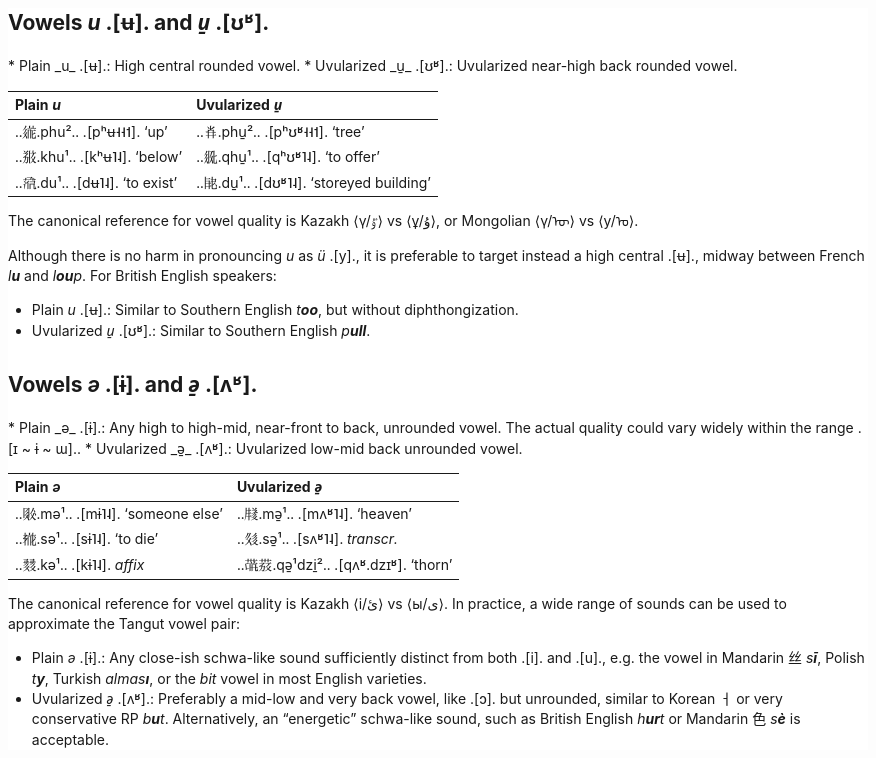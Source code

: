 </paracols>

<a name="vowel-u"></a>
## Vowels _u_ .[ʉ]. and _u̱_ .[ʊʶ].

<paracols>
* Plain _u_ .[ʉ].: High central rounded vowel.
* Uvularized _u̱_ .[ʊʶ].: Uvularized near-high back rounded vowel.

| Plain _u_                        | Uvularized _u̱_                         |
| :------------------------------- | :------------------------------------- |
| ..𗨁.phu².. .[pʰʉ˧˧˦]. ‘up’      | ..𘕰.phu̱².. .[pʰʊʶ˧˧˦]. ‘tree’         |
| ..𗯴.khu¹.. .[kʰʉ˥˨]. ‘below’    | ..𗼒.qhu̱¹.. .[qʰʊʶ˥˨]. ‘to offer’      |
| ..𘟣.du¹.. .[dʉ˥˨]. ‘to exist’   | ..𗹶.du̱¹.. .[dʊʶ˥˨]. ‘storeyed building’   |

>>>
The canonical reference for vowel quality is Kazakh ⟨ү/ٷ⟩ vs ⟨ұ/ۇ⟩, or Mongolian ⟨ү/ᠦ⟩ vs ⟨у/ᠤ⟩.

Although there is no harm in pronouncing _u_ as _ü_ .[y]., it is preferable to target instead a high central .[ʉ]., midway between French _l**u**_ and _l**ou**p_. For British English speakers:
* Plain _u_ .[ʉ].: Similar to Southern English _t**oo**_, but without diphthongization.
* Uvularized _u̱_ .[ʊʶ].: Similar to Southern English _p**ull**_.

</paracols>

<a name="vowel-schwa"></a>
## Vowels _ə_ .[ɨ]. and _ə̱_ .[ʌʶ].

<paracols>
* Plain _ə_ .[ɨ].: Any high to high-mid, near-front to back, unrounded vowel. The actual quality could vary widely within the range .[ɪ ~ ɨ ~ ɯ]..
* Uvularized _ə̱_ .[ʌʶ].: Uvularized low-mid back unrounded vowel.

| Plain _ə_                       | Uvularized _ə̱_                         |
| :------------------------------ | :------------------------------------- |
| ..𘉑.mə¹.. .[mɨ˥˨]. ‘someone else’ | ..𗹦.mə̱¹.. .[mʌʶ˥˨]. ‘heaven’         |
| ..𗈶.sə¹.. .[sɨ˥˨]. ‘to die’    | ..𗬐.sə̱¹.. .[sʌʶ˥˨]. *transcr.* |
| ..𘙌.kə¹.. .[kɨ˥˨]. *affix* | ..𗛖𗚝.qə̱¹dzi̱².. .[qʌʶ.dzɪʶ]. ‘thorn’ |

>>>

The canonical reference for vowel quality is Kazakh ⟨і/ئ⟩ vs ⟨ы/ى⟩. In practice, a wide range of sounds can be used to approximate the Tangut vowel pair:
* Plain _ə_ .[ɨ].: Any close-ish schwa-like sound sufficiently distinct from both .[i]. and .[u]., e.g. the vowel in Mandarin 丝 _s**ī**_, Polish _t**y**_, Turkish _almas**ı**_, or the *bit* vowel in most English varieties.
* Uvularized _ə̱_ .[ʌʶ].: Preferably a mid-low and very back vowel, like .[ɔ]. but unrounded, similar to Korean ㅓ or very conservative RP _b**u**t_. Alternatively, an “energetic” schwa-like sound, such as British English _h**ur**t_ or Mandarin 色 _s**è**_ is acceptable.
